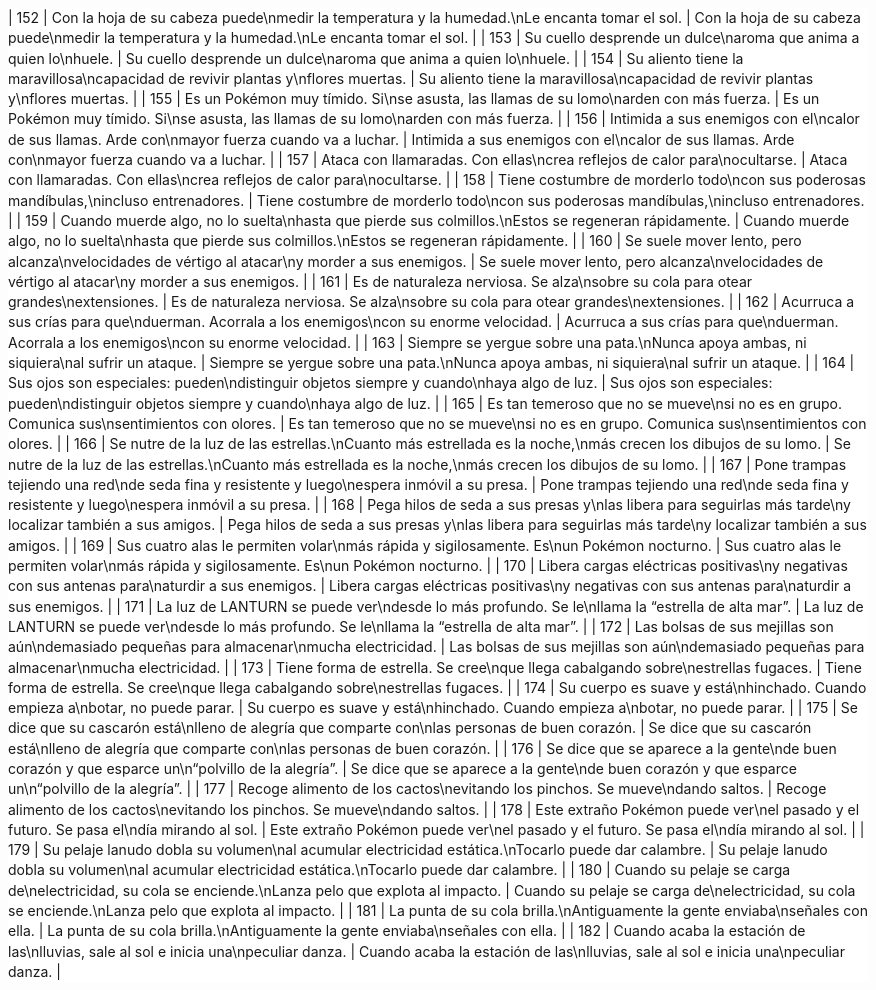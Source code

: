 | 152 | Con la hoja de su cabeza puede\nmedir la temperatura y la humedad.\nLe encanta tomar el sol. | Con la hoja de su cabeza puede\nmedir la temperatura y la humedad.\nLe encanta tomar el sol. |
| 153 | Su cuello desprende un dulce\naroma que anima a quien lo\nhuele. | Su cuello desprende un dulce\naroma que anima a quien lo\nhuele. |
| 154 | Su aliento tiene la maravillosa\ncapacidad de revivir plantas y\nflores muertas. | Su aliento tiene la maravillosa\ncapacidad de revivir plantas y\nflores muertas. |
| 155 | Es un Pokémon muy tímido. Si\nse asusta, las llamas de su lomo\narden con más fuerza. | Es un Pokémon muy tímido. Si\nse asusta, las llamas de su lomo\narden con más fuerza. |
| 156 | Intimida a sus enemigos con el\ncalor de sus llamas. Arde con\nmayor fuerza cuando va a luchar. | Intimida a sus enemigos con el\ncalor de sus llamas. Arde con\nmayor fuerza cuando va a luchar. |
| 157 | Ataca con llamaradas. Con ellas\ncrea reflejos de calor para\nocultarse. | Ataca con llamaradas. Con ellas\ncrea reflejos de calor para\nocultarse. |
| 158 | Tiene costumbre de morderlo todo\ncon sus poderosas mandíbulas,\nincluso entrenadores. | Tiene costumbre de morderlo todo\ncon sus poderosas mandíbulas,\nincluso entrenadores. |
| 159 | Cuando muerde algo, no lo suelta\nhasta que pierde sus colmillos.\nEstos se regeneran rápidamente. | Cuando muerde algo, no lo suelta\nhasta que pierde sus colmillos.\nEstos se regeneran rápidamente. |
| 160 | Se suele mover lento, pero alcanza\nvelocidades de vértigo al atacar\ny morder a sus enemigos. | Se suele mover lento, pero alcanza\nvelocidades de vértigo al atacar\ny morder a sus enemigos. |
| 161 | Es de naturaleza nerviosa. Se alza\nsobre su cola para otear grandes\nextensiones. | Es de naturaleza nerviosa. Se alza\nsobre su cola para otear grandes\nextensiones. |
| 162 | Acurruca a sus crías para que\nduerman. Acorrala a los enemigos\ncon su enorme velocidad. | Acurruca a sus crías para que\nduerman. Acorrala a los enemigos\ncon su enorme velocidad. |
| 163 | Siempre se yergue sobre una pata.\nNunca apoya ambas, ni siquiera\nal sufrir un ataque. | Siempre se yergue sobre una pata.\nNunca apoya ambas, ni siquiera\nal sufrir un ataque. |
| 164 | Sus ojos son especiales: pueden\ndistinguir objetos siempre y cuando\nhaya algo de luz. | Sus ojos son especiales: pueden\ndistinguir objetos siempre y cuando\nhaya algo de luz. |
| 165 | Es tan temeroso que no se mueve\nsi no es en grupo. Comunica sus\nsentimientos con olores. | Es tan temeroso que no se mueve\nsi no es en grupo. Comunica sus\nsentimientos con olores. |
| 166 | Se nutre de la luz de las estrellas.\nCuanto más estrellada es la noche,\nmás crecen los dibujos de su lomo. | Se nutre de la luz de las estrellas.\nCuanto más estrellada es la noche,\nmás crecen los dibujos de su lomo. |
| 167 | Pone trampas tejiendo una red\nde seda fina y resistente y luego\nespera inmóvil a su presa. | Pone trampas tejiendo una red\nde seda fina y resistente y luego\nespera inmóvil a su presa. |
| 168 | Pega hilos de seda a sus presas y\nlas libera para seguirlas más tarde\ny localizar también a sus amigos. | Pega hilos de seda a sus presas y\nlas libera para seguirlas más tarde\ny localizar también a sus amigos. |
| 169 | Sus cuatro alas le permiten volar\nmás rápida y sigilosamente. Es\nun Pokémon nocturno. | Sus cuatro alas le permiten volar\nmás rápida y sigilosamente. Es\nun Pokémon nocturno. |
| 170 | Libera cargas eléctricas positivas\ny negativas con sus antenas para\naturdir a sus enemigos. | Libera cargas eléctricas positivas\ny negativas con sus antenas para\naturdir a sus enemigos. |
| 171 | La luz de LANTURN se puede ver\ndesde lo más profundo. Se le\nllama la “estrella de alta mar”. | La luz de LANTURN se puede ver\ndesde lo más profundo. Se le\nllama la “estrella de alta mar”. |
| 172 | Las bolsas de sus mejillas son aún\ndemasiado pequeñas para almacenar\nmucha electricidad. | Las bolsas de sus mejillas son aún\ndemasiado pequeñas para almacenar\nmucha electricidad. |
| 173 | Tiene forma de estrella. Se cree\nque llega cabalgando sobre\nestrellas fugaces. | Tiene forma de estrella. Se cree\nque llega cabalgando sobre\nestrellas fugaces. |
| 174 | Su cuerpo es suave y está\nhinchado. Cuando empieza a\nbotar, no puede parar. | Su cuerpo es suave y está\nhinchado. Cuando empieza a\nbotar, no puede parar. |
| 175 | Se dice que su cascarón está\nlleno de alegría que comparte con\nlas personas de buen corazón. | Se dice que su cascarón está\nlleno de alegría que comparte con\nlas personas de buen corazón. |
| 176 | Se dice que se aparece a la gente\nde buen corazón y que esparce un\n“polvillo de la alegría”. | Se dice que se aparece a la gente\nde buen corazón y que esparce un\n“polvillo de la alegría”. |
| 177 | Recoge alimento de los cactos\nevitando los pinchos. Se mueve\ndando saltos. | Recoge alimento de los cactos\nevitando los pinchos. Se mueve\ndando saltos. |
| 178 | Este extraño Pokémon puede ver\nel pasado y el futuro. Se pasa el\ndía mirando al sol. | Este extraño Pokémon puede ver\nel pasado y el futuro. Se pasa el\ndía mirando al sol. |
| 179 | Su pelaje lanudo dobla su volumen\nal acumular electricidad estática.\nTocarlo puede dar calambre. | Su pelaje lanudo dobla su volumen\nal acumular electricidad estática.\nTocarlo puede dar calambre. |
| 180 | Cuando su pelaje se carga de\nelectricidad, su cola se enciende.\nLanza pelo que explota al impacto. | Cuando su pelaje se carga de\nelectricidad, su cola se enciende.\nLanza pelo que explota al impacto. |
| 181 | La punta de su cola brilla.\nAntiguamente la gente enviaba\nseñales con ella. | La punta de su cola brilla.\nAntiguamente la gente enviaba\nseñales con ella. |
| 182 | Cuando acaba la estación de las\nlluvias, sale al sol e inicia una\npeculiar danza. | Cuando acaba la estación de las\nlluvias, sale al sol e inicia una\npeculiar danza. |